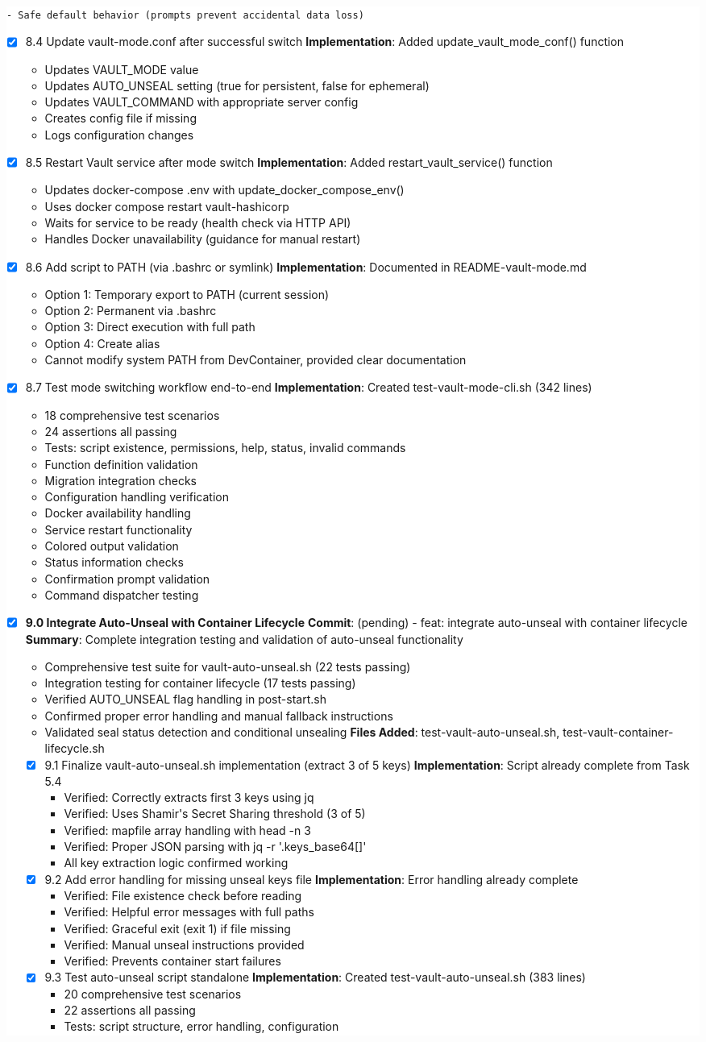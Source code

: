     - Safe default behavior (prompts prevent accidental data loss)
  - [x] 8.4 Update vault-mode.conf after successful switch
    **Implementation**: Added update_vault_mode_conf() function
    - Updates VAULT_MODE value
    - Updates AUTO_UNSEAL setting (true for persistent, false for ephemeral)
    - Updates VAULT_COMMAND with appropriate server config
    - Creates config file if missing
    - Logs configuration changes
  - [x] 8.5 Restart Vault service after mode switch
    **Implementation**: Added restart_vault_service() function
    - Updates docker-compose .env with update_docker_compose_env()
    - Uses docker compose restart vault-hashicorp
    - Waits for service to be ready (health check via HTTP API)
    - Handles Docker unavailability (guidance for manual restart)
  - [x] 8.6 Add script to PATH (via .bashrc or symlink)
    **Implementation**: Documented in README-vault-mode.md
    - Option 1: Temporary export to PATH (current session)
    - Option 2: Permanent via .bashrc
    - Option 3: Direct execution with full path
    - Option 4: Create alias
    - Cannot modify system PATH from DevContainer, provided clear documentation
  - [x] 8.7 Test mode switching workflow end-to-end
    **Implementation**: Created test-vault-mode-cli.sh (342 lines)
    - 18 comprehensive test scenarios
    - 24 assertions all passing
    - Tests: script existence, permissions, help, status, invalid commands
    - Function definition validation
    - Migration integration checks
    - Configuration handling verification
    - Docker availability handling
    - Service restart functionality
    - Colored output validation
    - Status information checks
    - Confirmation prompt validation
    - Command dispatcher testing

- [x] **9.0 Integrate Auto-Unseal with Container Lifecycle**
  **Commit**: (pending) - feat: integrate auto-unseal with container lifecycle
  **Summary**: Complete integration testing and validation of auto-unseal functionality
  - Comprehensive test suite for vault-auto-unseal.sh (22 tests passing)
  - Integration testing for container lifecycle (17 tests passing)
  - Verified AUTO_UNSEAL flag handling in post-start.sh
  - Confirmed proper error handling and manual fallback instructions
  - Validated seal status detection and conditional unsealing
  **Files Added**: test-vault-auto-unseal.sh, test-vault-container-lifecycle.sh
  - [x] 9.1 Finalize vault-auto-unseal.sh implementation (extract 3 of 5 keys)
    **Implementation**: Script already complete from Task 5.4
    - Verified: Correctly extracts first 3 keys using jq
    - Verified: Uses Shamir's Secret Sharing threshold (3 of 5)
    - Verified: mapfile array handling with head -n 3
    - Verified: Proper JSON parsing with jq -r '.keys_base64[]'
    - All key extraction logic confirmed working
  - [x] 9.2 Add error handling for missing unseal keys file
    **Implementation**: Error handling already complete
    - Verified: File existence check before reading
    - Verified: Helpful error messages with full paths
    - Verified: Graceful exit (exit 1) if file missing
    - Verified: Manual unseal instructions provided
    - Verified: Prevents container start failures
  - [x] 9.3 Test auto-unseal script standalone
    **Implementation**: Created test-vault-auto-unseal.sh (383 lines)
    - 20 comprehensive test scenarios
    - 22 assertions all passing
    - Tests: script structure, error handling, configuration